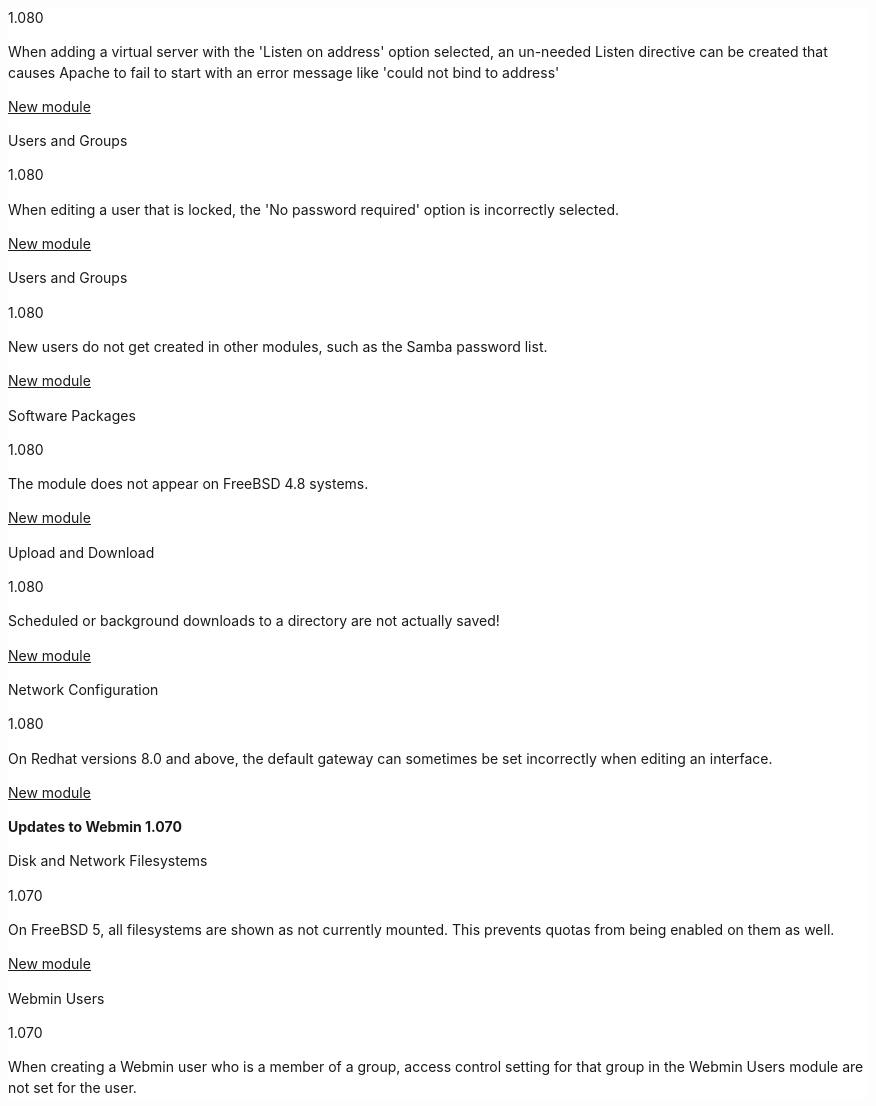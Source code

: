 1.080

When adding a virtual server with the 'Listen on address' option selected, an un-needed Listen directive can be created that causes Apache to fail to start with an error message like 'could not bind to address'

[New module](updates/apache-1.080-1.wbm.gz)

Users and Groups

1.080

When editing a user that is locked, the 'No password required' option is incorrectly selected.

[New module](updates/useradmin-1.080-2.wbm.gz)

Users and Groups

1.080

New users do not get created in other modules, such as the Samba password list.

[New module](updates/useradmin-1.080-1.wbm.gz)

Software Packages

1.080

The module does not appear on FreeBSD 4.8 systems.

[New module](updates/software-1.080-1.wbm.gz)

Upload and Download

1.080

Scheduled or background downloads to a directory are not actually saved!

[New module](updates/updown-1.080-1.wbm.gz)

Network Configuration

1.080

On Redhat versions 8.0 and above, the default gateway can sometimes be set incorrectly when editing an interface.

[New module](updates/net-1.080-1.wbm.gz)

**Updates to Webmin 1.070**

Disk and Network Filesystems

1.070

On FreeBSD 5, all filesystems are shown as not currently mounted. This prevents quotas from being enabled on them as well.

[New module](updates/mount-1.070-6.wbm.gz)

Webmin Users

1.070

When creating a Webmin user who is a member of a group, access control setting for that group in the Webmin Users module are not set for the user.
